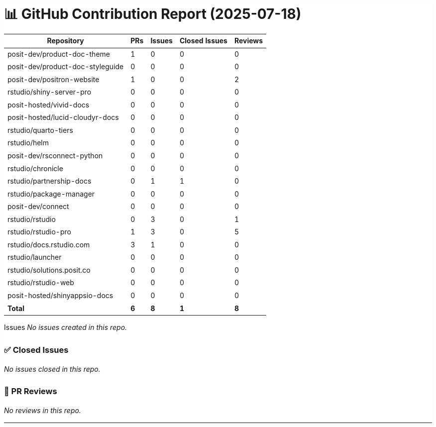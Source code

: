 # 📊 GitHub Contribution Report (2025-07-18)

| Repository | PRs | Issues | Closed Issues | Reviews |
|------------|-----|--------|---------------|---------|
| posit-dev/product-doc-theme | 1 | 0 | 0 | 0 |
| posit-dev/product-doc-styleguide | 0 | 0 | 0 | 0 |
| posit-dev/positron-website | 1 | 0 | 0 | 2 |
| rstudio/shiny-server-pro | 0 | 0 | 0 | 0 |
| posit-hosted/vivid-docs | 0 | 0 | 0 | 0 |
| posit-hosted/lucid-cloudyr-docs | 0 | 0 | 0 | 0 |
| rstudio/quarto-tiers | 0 | 0 | 0 | 0 |
| rstudio/helm | 0 | 0 | 0 | 0 |
| posit-dev/rsconnect-python | 0 | 0 | 0 | 0 |
| rstudio/chronicle | 0 | 0 | 0 | 0 |
| rstudio/partnership-docs | 0 | 1 | 1 | 0 |
| rstudio/package-manager | 0 | 0 | 0 | 0 |
| posit-dev/connect | 0 | 0 | 0 | 0 |
| rstudio/rstudio | 0 | 3 | 0 | 1 |
| rstudio/rstudio-pro | 1 | 3 | 0 | 5 |
| rstudio/docs.rstudio.com | 3 | 1 | 0 | 0 |
| rstudio/launcher | 0 | 0 | 0 | 0 |
| rstudio/solutions.posit.co | 0 | 0 | 0 | 0 |
| rstudio/rstudio-web | 0 | 0 | 0 | 0 |
| posit-hosted/shinyappsio-docs | 0 | 0 | 0 | 0 |
| **Total** | **6** | **8** | **1** | **8** |

Issues
_No issues created in this repo._

### ✅ Closed Issues
_No issues closed in this repo._

### 👀 PR Reviews
_No reviews in this repo._

---
